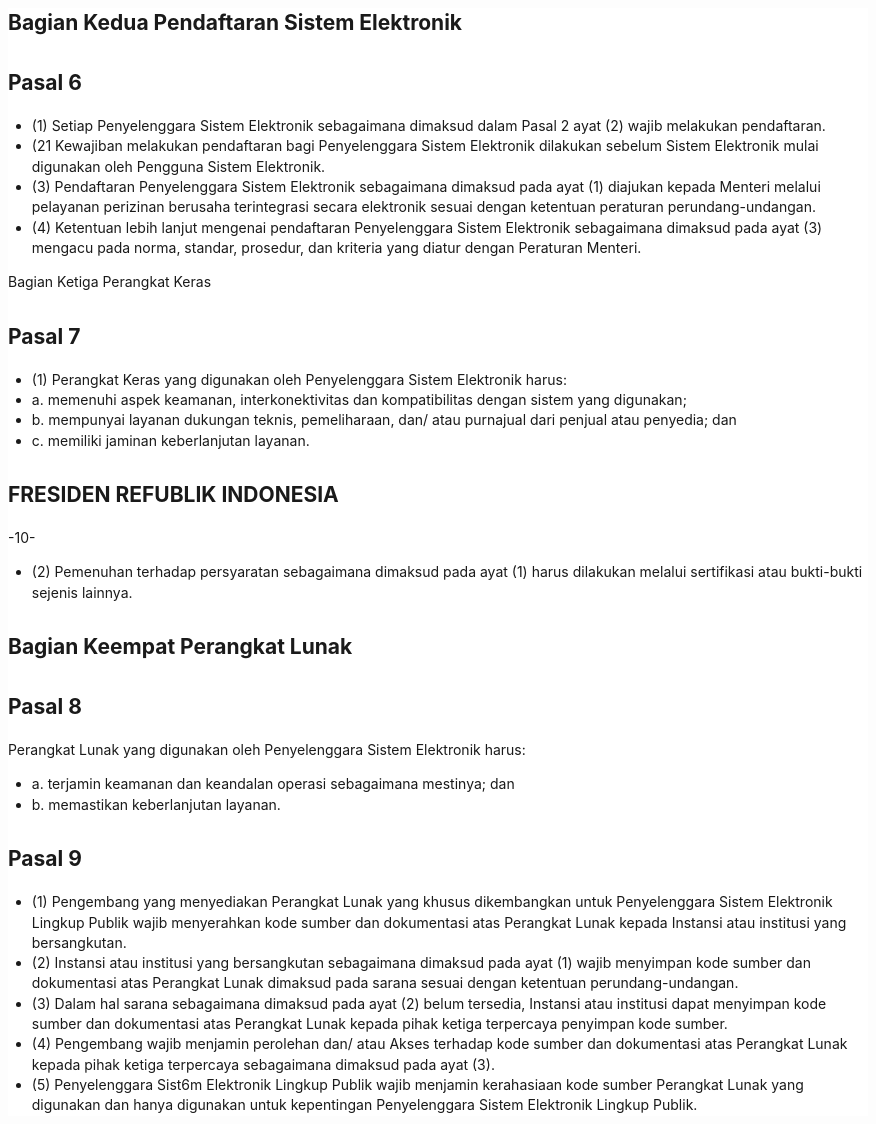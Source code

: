 ## Bagian Kedua Pendaftaran Sistem Elektronik

## Pasal 6

- (1) Setiap Penyelenggara  Sistem Elektronik sebagaimana dimaksud dalam Pasal 2  ayat (2) wajib melakukan pendaftaran.
- (21 Kewajiban melakukan pendaftaran  bagi Penyelenggara Sistem Elektronik dilakukan sebelum Sistem Elektronik mulai digunakan oleh Pengguna Sistem Elektronik.
- (3) Pendaftaran Penyelenggara Sistem  Elektronik sebagaimana dimaksud pada ayat (1) diajukan  kepada Menteri melalui pelayanan perizinan berusaha terintegrasi secara elektronik sesuai dengan ketentuan peraturan perundang-undangan.
- (4) Ketentuan lebih  lanjut  mengenai pendaftaran Penyelenggara Sistem Elektronik  sebagaimana  dimaksud pada ayat (3) mengacu pada norma, standar,  prosedur, dan kriteria  yang diatur dengan  Peraturan  Menteri.

Bagian Ketiga Perangkat  Keras

## Pasal 7

- (1) Perangkat Keras yang digunakan oleh Penyelenggara Sistem Elektronik  harus:
- a.  memenuhi aspek keamanan, interkonektivitas dan kompatibilitas  dengan  sistem yang digunakan;
- b.  mempunyai layanan  dukungan  teknis, pemeliharaan, dan/ atau purnajual dari penjual atau penyedia;  dan
- c.  memiliki jaminan keberlanjutan layanan.



## FRESIDEN REFUBLIK INDONESIA

-10-

- (2) Pemenuhan terhadap persyaratan sebagaimana dimaksud pada ayat (1) harus dilakukan melalui sertifikasi atau bukti-bukti sejenis lainnya.

## Bagian Keempat Perangkat  Lunak

## Pasal 8

Perangkat Lunak yang digunakan oleh Penyelenggara Sistem Elektronik  harus:

- a.  terjamin keamanan dan keandalan operasi sebagaimana mestinya; dan
- b. memastikan  keberlanjutan layanan.

## Pasal 9

- (1)  Pengembang yang menyediakan  Perangkat Lunak yang khusus dikembangkan untuk Penyelenggara  Sistem Elektronik  Lingkup Publik wajib menyerahkan kode sumber dan dokumentasi  atas Perangkat Lunak kepada Instansi atau institusi yang bersangkutan.
- (2)  Instansi atau institusi yang bersangkutan sebagaimana dimaksud pada ayat (1) wajib menyimpan  kode sumber dan dokumentasi  atas Perangkat  Lunak dimaksud pada sarana sesuai dengan ketentuan perundang-undangan.
- (3)  Dalam hal sarana sebagaimana  dimaksud pada ayat (2) belum tersedia, Instansi  atau institusi dapat menyimpan kode sumber dan dokumentasi  atas Perangkat  Lunak kepada pihak ketiga terpercaya penyimpan kode sumber.
- (4)  Pengembang  wajib menjamin perolehan dan/ atau Akses terhadap kode sumber dan dokumentasi  atas Perangkat Lunak kepada pihak ketiga terpercaya sebagaimana dimaksud pada ayat (3).
- (5)  Penyelenggara  Sist6m Elektronik Lingkup Publik wajib menjamin  kerahasiaan kode sumber Perangkat  Lunak yang digunakan dan  hanya digunakan untuk kepentingan Penyelenggara  Sistem Elektronik  Lingkup Publik.
